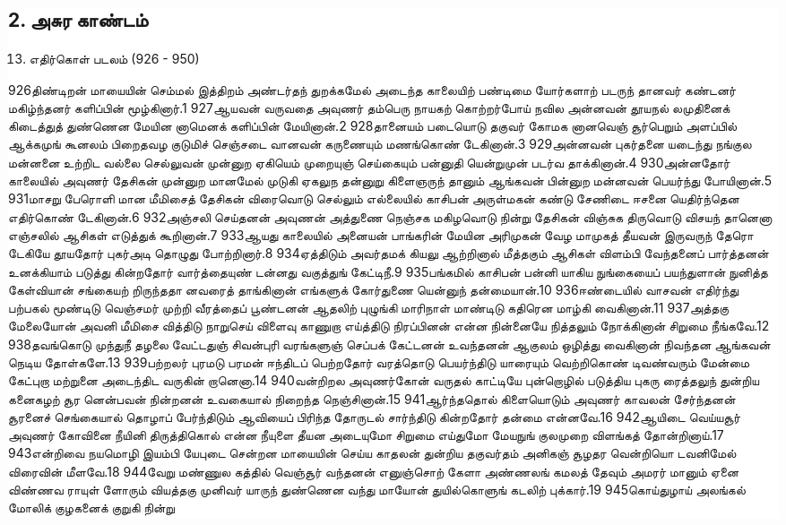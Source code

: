 ## 2. அசுர காண்டம்
13. எதிர்கொள் படலம் (926 - 950)

926திண்டிறன் மாயையின் செம்மல் இத்திறம்
அண்டர்தந் துறக்கமேல் அடைந்த காலையிற்
பண்டிமை யோர்களாற் படருந் தானவர்
கண்டனர் மகிழ்ந்தனர் களிப்பின் மூழ்கினார்.1 927ஆயவன் வருவதை அவுணர் தம்பெரு
நாயகற் கொற்றர்போய் நவில அன்னவன்
தூயநல் லமுதினைக் கிடைத்துத் துண்ணென
மேயின னாமெனக் களிப்பின் மேயினான்.2 928தானையம் படையொடு தகுவர் கோமக
னானவெஞ் சூர்பெறும் அளப்பில் ஆக்கமுங்
கூனலம் பிறைதவழ குடுமிச் செஞ்சடை
வானவன் கருணையும் மணங்கொண் டேகினான்.3 929அன்னவன் புகர்தனை யடைந்து நங்குல
மன்னனை உற்றிட வல்லை செல்லுவன்
முன்னுற ஏகியெம் முறையுஞ் செய்கையும்
பன்னுதி யென்றுமுன் படர்வ தாக்கினான்.4 930அன்னதோர் காலையில் அவுணர் தேசிகன்
முன்னுற மானமேல் முடுகி ஏகலுந
தன்னுறு கிளைஞருந் தானும் ஆங்கவன்
பின்னுற மன்னவன் பெயர்ந்து போயினான்.5 931மாசறு பேரொளி மான மீமிசைத்
தேசிகன் விரைவொடு செல்லும் எல்லையில்
காசிபன் அருள்மகன் கண்டு சேணிடை
ஈசனை யெதிர்ந்தென எதிர்கொண் டேகினான்.6 932அஞ்சலி செய்தனன் அவுணன் அத்துணை
நெஞ்சக மகிழவொடு நின்று தேசிகன்
விஞ்சுக திருவொடு விசயந் தானெனா
எஞ்சலில் ஆசிகள் எடுத்துக் கூறினான்.7 933ஆயது காலையில் அனையன் பாங்கரின்
மேயின அரிமுகன் வேழ மாமுகத்
தீயவன் இருவருந் தேரொ டேகியே
தூயதோர் புகர்அடி தொழுது போற்றினார்.8 934ஏத்திடும் அவர்தமக் கியலு ஆற்றினால்
மீத்தகும் ஆசிகள் விளம்பி வேந்தனைப்
பார்த்தனன் உனக்கியாம் படுத்து கின்றதோர்
வார்த்தையுண் டன்னது வகுத்துங் கேட்டிநீ.9 935பங்கமில் காசிபன் பன்னி யாகிய
நுங்கையைப் பயந்துளான் நுனித்த கேள்வியான்
சங்கையற் றிருந்ததா னவரைத் தாங்கினான்
எங்களுக் கோர்துணை யென்னுந் தன்மையான்.10 936ஈண்டையில் வாசவன் எதிர்ந்து பற்பகல்
மூண்டிடு வெஞ்சமர் முற்றி வீரத்தைப்
பூண்டனன் ஆதலிற் புழுங்கி மாரிநாள்
மாண்டிடு கதிரென மாழ்கி வைகினான்.11 937அத்தகு மேலையோன் அவனி மீமிசை
வித்திடு நாறுசெய் விளைவு காணுறா
எய்த்திடு நிரப்பினன் என்ன நின்னையே
நித்தலும் நோக்கினான் சிறுமை நீங்கவே.12 938தவங்கொடு முந்துநீ தழலை வேட்டதுஞ்
சிவன்புரி வரங்களுஞ் செப்பக் கேட்டனன்
உவந்தனன் ஆகுலம் ஒழித்து வைகினான்
நிவந்தன ஆங்கவன் நெடிய தோள்களே.13 939பற்றலர் புரமடு பரமன் ஈந்திடப்
பெற்றதோர் வரத்தொடு பெயர்ந்திடு யாரையும்
வெற்றிகொண் டிவண்வரும் மேன்மை கேட்புறா
மற்றுனை அடைந்திட வருகின் றானெனா.14 940வன்றிறல அவுணர்கோன் வருதல் காட்டியே
புன்றொழில் படுத்திய புகரு ரைத்தலுந்
துன்றிய கனைகழற் சூர னென்பவன்
நின்றனன் உவகையால் நிறைந்த நெஞ்சினான்.15 941ஆர்ந்ததொல் கிளையொடும் அவுணர் காவலன்
சேர்ந்தனன் சூரனைச் செங்கையால் தொழாப்
பேர்ந்திடும் ஆவியைப் பிரிந்த தோருடல்
சார்ந்திடு கின்றதோர் தன்மை என்னவே.16 942ஆயிடை வெய்யசூர் அவுணர் கோவினை
நீயினி திருத்திகொல் என்ன நீயுளை
தீயன அடையுமோ சிறுமை எய்துமோ
மேயநுங் குலமுறை விளங்கத் தோன்றினாய்.17 943என்றிவை நயமொழி இயம்பி யேபுடை
சென்றன மாயையின் செய்ய காதலன்
துன்றிய தகுவர்தம் அனிகஞ் சூழதர
வென்றியொ டவனிமேல் விரைவின் மீளவே.18 944வேறு
மண்ணுல கத்தில் வெஞ்சூர் வந்தனன் எனுஞ்சொற் கேளா
அண்ணலங் கமலத் தேவும் அமரர் மானும் ஏனை
விண்ணவ ராயுள் ளோரும் வியத்தகு முனிவர் யாருந்
துண்ணென வந்து மாயோன் துயில்கொளுங் கடலிற் புக்கார்.19 945கொய்துழாய் அலங்கல் மோலிக் குழகனைக் குறுகி நின்று